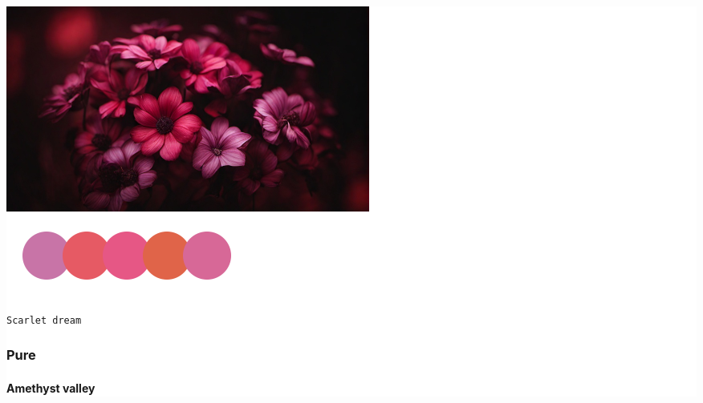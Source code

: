 <img src="./Scarlet dream.jpeg" height="256"/>
<br/>
<img src="./palettes/Scarlet dream.svg" height="100"/>

`Scarlet dream`
### Pure
#### Amethyst valley